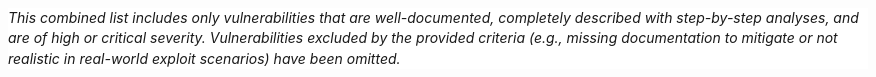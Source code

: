
*This combined list includes only vulnerabilities that are well-documented, completely described with step-by-step analyses, and are of high or critical severity. Vulnerabilities excluded by the provided criteria (e.g., missing documentation to mitigate or not realistic in real-world exploit scenarios) have been omitted.*
